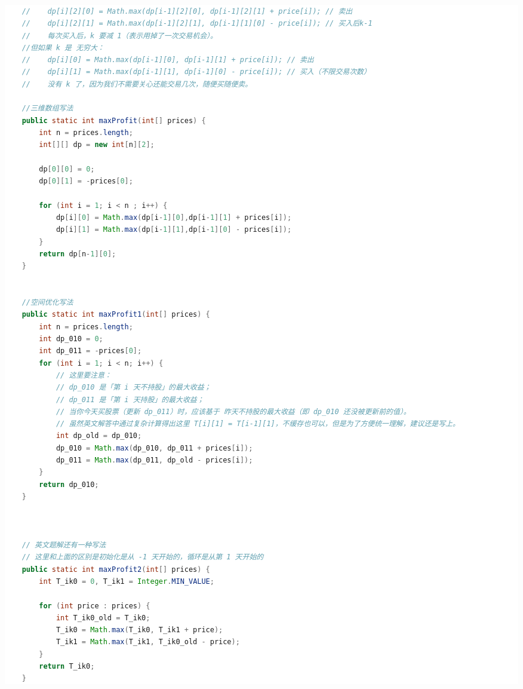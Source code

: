 ```java
    //    dp[i][2][0] = Math.max(dp[i-1][2][0], dp[i-1][2][1] + price[i]); // 卖出
    //    dp[i][2][1] = Math.max(dp[i-1][2][1], dp[i-1][1][0] - price[i]); // 买入后k-1
    //    每次买入后，k 要减 1（表示用掉了一次交易机会）。
    //但如果 k 是 无穷大：
    //    dp[i][0] = Math.max(dp[i-1][0], dp[i-1][1] + price[i]); // 卖出
    //    dp[i][1] = Math.max(dp[i-1][1], dp[i-1][0] - price[i]); // 买入（不限交易次数）
    //    没有 k 了，因为我们不需要关心还能交易几次，随便买随便卖。

    //三维数组写法
    public static int maxProfit(int[] prices) {
        int n = prices.length;
        int[][] dp = new int[n][2];

        dp[0][0] = 0;
        dp[0][1] = -prices[0];

        for (int i = 1; i < n ; i++) {
            dp[i][0] = Math.max(dp[i-1][0],dp[i-1][1] + prices[i]);
            dp[i][1] = Math.max(dp[i-1][1],dp[i-1][0] - prices[i]);
        }
        return dp[n-1][0];
    }


    //空间优化写法
    public static int maxProfit1(int[] prices) {
        int n = prices.length;
        int dp_010 = 0;
        int dp_011 = -prices[0];
        for (int i = 1; i < n; i++) {
            // 这里要注意：
            // dp_010 是「第 i 天不持股」的最大收益；
            // dp_011 是「第 i 天持股」的最大收益；
            // 当你今天买股票（更新 dp_011）时，应该基于 昨天不持股的最大收益（即 dp_010 还没被更新前的值）。
            // 虽然英文解答中通过复杂计算得出这里 T[i][1] = T[i-1][1]，不缓存也可以，但是为了方便统一理解，建议还是写上。
            int dp_old = dp_010;
            dp_010 = Math.max(dp_010, dp_011 + prices[i]);
            dp_011 = Math.max(dp_011, dp_old - prices[i]);
        }
        return dp_010;
    }



    // 英文题解还有一种写法
    // 这里和上面的区别是初始化是从 -1 天开始的，循环是从第 1 天开始的
    public static int maxProfit2(int[] prices) {
        int T_ik0 = 0, T_ik1 = Integer.MIN_VALUE;

        for (int price : prices) {
            int T_ik0_old = T_ik0;
            T_ik0 = Math.max(T_ik0, T_ik1 + price);
            T_ik1 = Math.max(T_ik1, T_ik0_old - price);
        }
        return T_ik0;
    }
```
